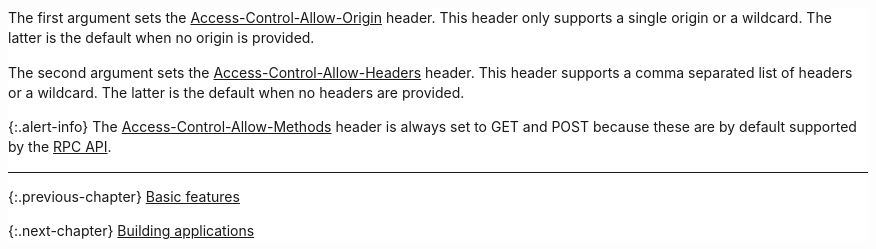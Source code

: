 The first argument sets the [Access-Control-Allow-Origin](https://developer.mozilla.org/en-US/docs/Web/HTTP/Headers/Access-Control-Allow-Origin) header. This header only supports a single origin or a wildcard. The latter is the default when no origin is provided.

The second argument sets the [Access-Control-Allow-Headers](https://developer.mozilla.org/en-US/docs/Web/HTTP/Headers/Access-Control-Allow-Headers) header. This header supports a comma separated list of headers or a wildcard. The latter is the default when no headers are provided.

{:.alert-info}
The [Access-Control-Allow-Methods](https://developer.mozilla.org/en-US/docs/Web/HTTP/Headers/Access-Control-Allow-Methods) header is always set to GET and POST because these are by default supported by the [RPC API](#rpc).

---

{:.previous-chapter}
[Basic features](basic-features.html)

{:.next-chapter}
[Building applications](building-applications.html)

